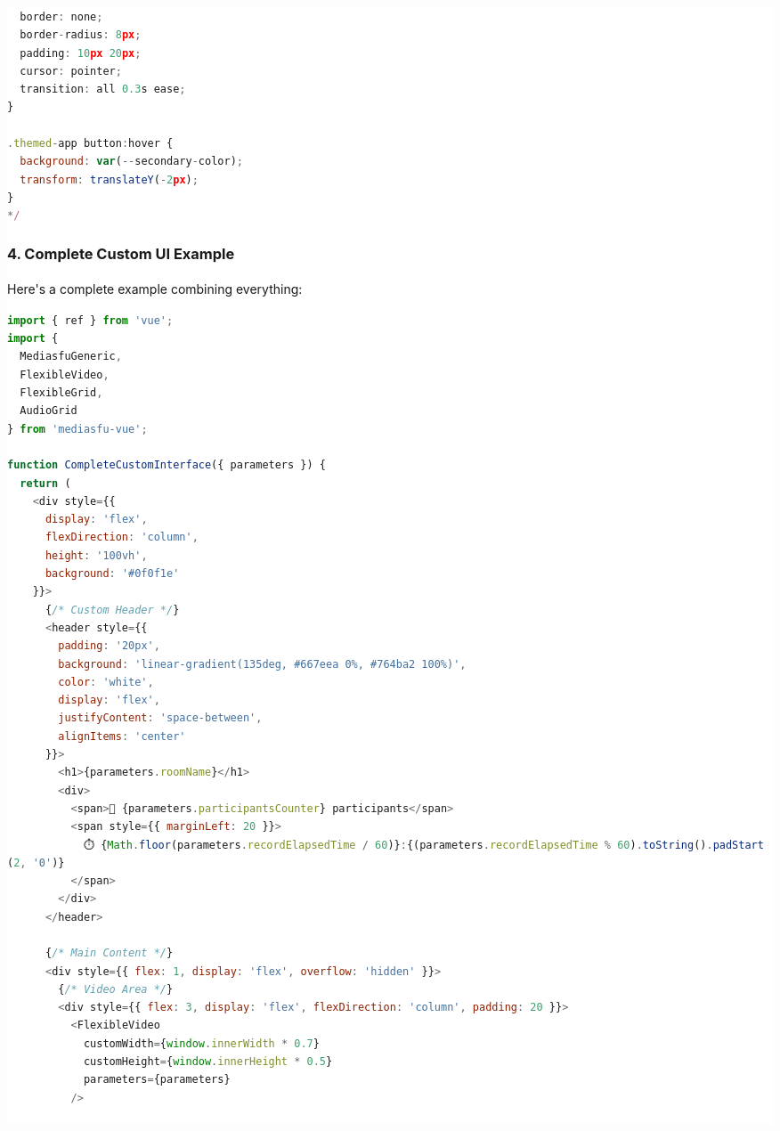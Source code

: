 ```javascript
  border: none;
  border-radius: 8px;
  padding: 10px 20px;
  cursor: pointer;
  transition: all 0.3s ease;
}

.themed-app button:hover {
  background: var(--secondary-color);
  transform: translateY(-2px);
}
*/
```

### 4. Complete Custom UI Example

Here's a complete example combining everything:

```javascript
import { ref } from 'vue';
import {
  MediasfuGeneric,
  FlexibleVideo,
  FlexibleGrid,
  AudioGrid
} from 'mediasfu-vue';

function CompleteCustomInterface({ parameters }) {
  return (
    <div style={{
      display: 'flex',
      flexDirection: 'column',
      height: '100vh',
      background: '#0f0f1e'
    }}>
      {/* Custom Header */}
      <header style={{
        padding: '20px',
        background: 'linear-gradient(135deg, #667eea 0%, #764ba2 100%)',
        color: 'white',
        display: 'flex',
        justifyContent: 'space-between',
        alignItems: 'center'
      }}>
        <h1>{parameters.roomName}</h1>
        <div>
          <span>👥 {parameters.participantsCounter} participants</span>
          <span style={{ marginLeft: 20 }}>
            ⏱️ {Math.floor(parameters.recordElapsedTime / 60)}:{(parameters.recordElapsedTime % 60).toString().padStart(2, '0')}
          </span>
        </div>
      </header>

      {/* Main Content */}
      <div style={{ flex: 1, display: 'flex', overflow: 'hidden' }}>
        {/* Video Area */}
        <div style={{ flex: 3, display: 'flex', flexDirection: 'column', padding: 20 }}>
          <FlexibleVideo
            customWidth={window.innerWidth * 0.7}
            customHeight={window.innerHeight * 0.5}
            parameters={parameters}
          />
          
```